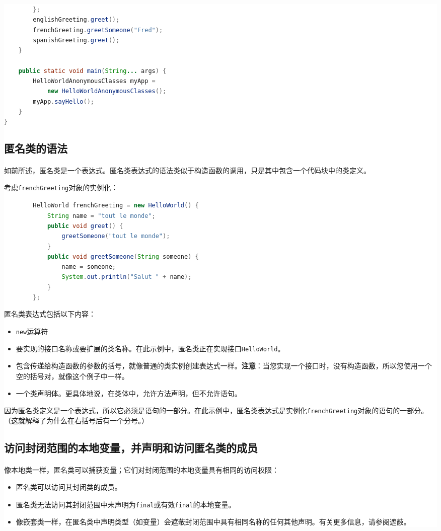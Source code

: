 ```java
        };
        englishGreeting.greet();
        frenchGreeting.greetSomeone("Fred");
        spanishGreeting.greet();
    }

    public static void main(String... args) {
        HelloWorldAnonymousClasses myApp =
            new HelloWorldAnonymousClasses();
        myApp.sayHello();
    }            
}

```

## 匿名类的语法

如前所述，匿名类是一个表达式。匿名类表达式的语法类似于构造函数的调用，只是其中包含一个代码块中的类定义。

考虑`frenchGreeting`对象的实例化：

```java
        HelloWorld frenchGreeting = new HelloWorld() {
            String name = "tout le monde";
            public void greet() {
                greetSomeone("tout le monde");
            }
            public void greetSomeone(String someone) {
                name = someone;
                System.out.println("Salut " + name);
            }
        };
```

匿名类表达式包括以下内容：

+   `new`运算符

+   要实现的接口名称或要扩展的类名称。在此示例中，匿名类正在实现接口`HelloWorld`。

+   包含传递给构造函数的参数的括号，就像普通的类实例创建表达式一样。**注意**：当您实现一个接口时，没有构造函数，所以您使用一个空的括号对，就像这个例子中一样。

+   一个类声明体。更具体地说，在类体中，允许方法声明，但不允许语句。

因为匿名类定义是一个表达式，所以它必须是语句的一部分。在此示例中，匿名类表达式是实例化`frenchGreeting`对象的语句的一部分。（这就解释了为什么在右括号后有一个分号。）

## 访问封闭范围的本地变量，并声明和访问匿名类的成员

像本地类一样，匿名类可以捕获变量；它们对封闭范围的本地变量具有相同的访问权限：

+   匿名类可以访问其封闭类的成员。

+   匿名类无法访问其封闭范围中未声明为`final`或有效`final`的本地变量。

+   像嵌套类一样，在匿名类中声明类型（如变量）会遮蔽封闭范围中具有相同名称的任何其他声明。有关更多信息，请参阅遮蔽。
